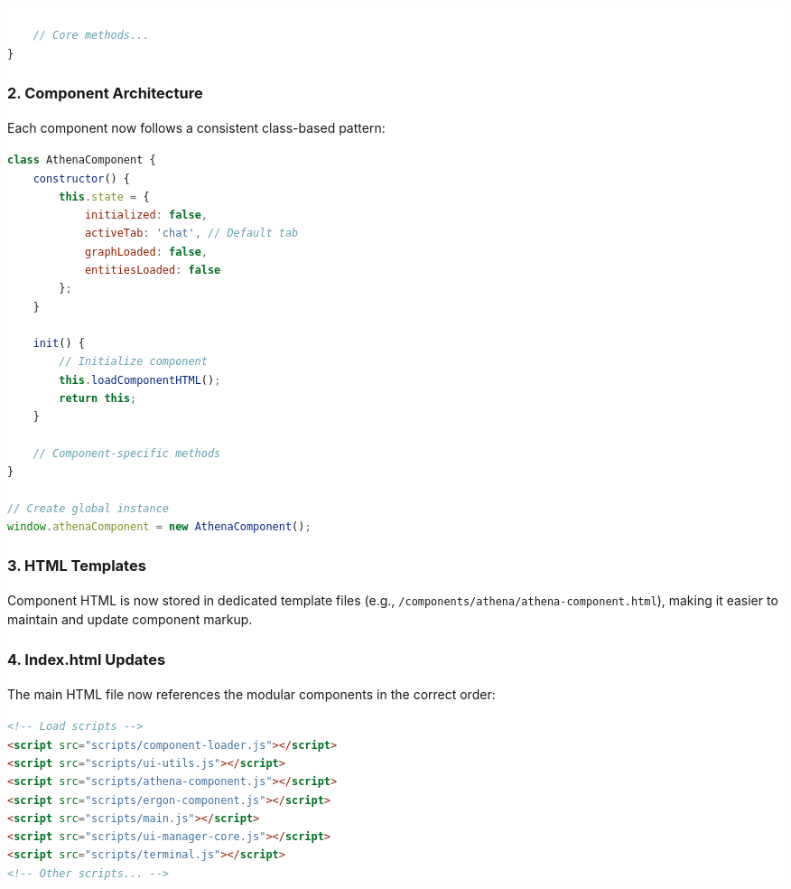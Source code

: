 ```javascript
    
    // Core methods...
}
```

### 2. Component Architecture

Each component now follows a consistent class-based pattern:

```javascript
class AthenaComponent {
    constructor() {
        this.state = {
            initialized: false,
            activeTab: 'chat', // Default tab
            graphLoaded: false,
            entitiesLoaded: false
        };
    }
    
    init() {
        // Initialize component
        this.loadComponentHTML();
        return this;
    }
    
    // Component-specific methods
}

// Create global instance
window.athenaComponent = new AthenaComponent();
```

### 3. HTML Templates

Component HTML is now stored in dedicated template files (e.g., `/components/athena/athena-component.html`), making it easier to maintain and update component markup.

### 4. Index.html Updates

The main HTML file now references the modular components in the correct order:

```html
<!-- Load scripts -->
<script src="scripts/component-loader.js"></script>
<script src="scripts/ui-utils.js"></script>
<script src="scripts/athena-component.js"></script>
<script src="scripts/ergon-component.js"></script>
<script src="scripts/main.js"></script>
<script src="scripts/ui-manager-core.js"></script>
<script src="scripts/terminal.js"></script>
<!-- Other scripts... -->
```
